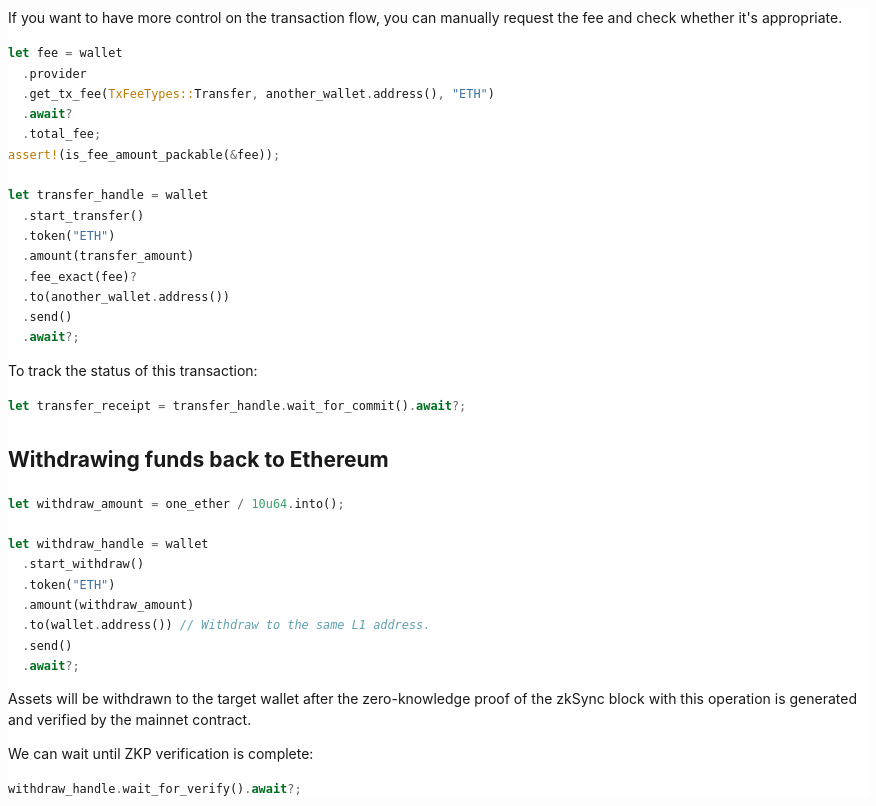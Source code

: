 If you want to have more control on the transaction flow, you can manually request the fee and check whether it's
appropriate.

```rust
let fee = wallet
  .provider
  .get_tx_fee(TxFeeTypes::Transfer, another_wallet.address(), "ETH")
  .await?
  .total_fee;
assert!(is_fee_amount_packable(&fee));

let transfer_handle = wallet
  .start_transfer()
  .token("ETH")
  .amount(transfer_amount)
  .fee_exact(fee)?
  .to(another_wallet.address())
  .send()
  .await?;
```

To track the status of this transaction:

```rust
let transfer_receipt = transfer_handle.wait_for_commit().await?;
```

## Withdrawing funds back to Ethereum

```rust
let withdraw_amount = one_ether / 10u64.into();

let withdraw_handle = wallet
  .start_withdraw()
  .token("ETH")
  .amount(withdraw_amount)
  .to(wallet.address()) // Withdraw to the same L1 address.
  .send()
  .await?;
```

Assets will be withdrawn to the target wallet after the zero-knowledge proof of the zkSync block with this operation is
generated and verified by the mainnet contract.

We can wait until ZKP verification is complete:

```rust
withdraw_handle.wait_for_verify().await?;
```
